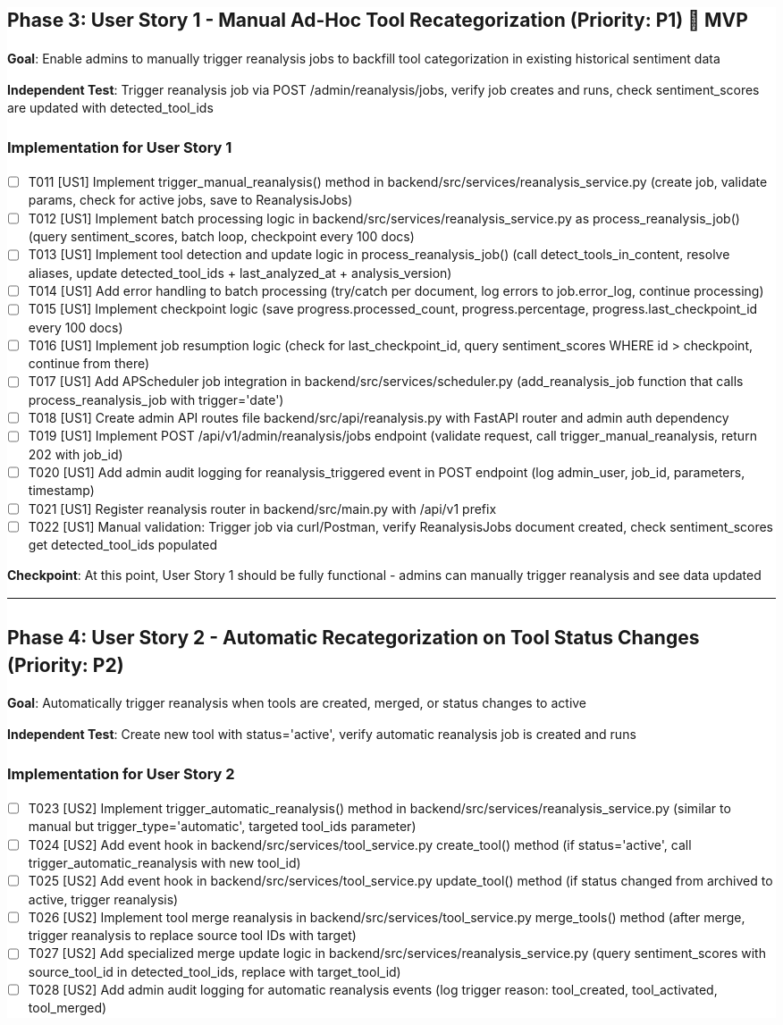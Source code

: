 
## Phase 3: User Story 1 - Manual Ad-Hoc Tool Recategorization (Priority: P1) 🎯 MVP

**Goal**: Enable admins to manually trigger reanalysis jobs to backfill tool categorization in existing historical sentiment data

**Independent Test**: Trigger reanalysis job via POST /admin/reanalysis/jobs, verify job creates and runs, check sentiment_scores are updated with detected_tool_ids

### Implementation for User Story 1

- [ ] T011 [US1] Implement trigger_manual_reanalysis() method in backend/src/services/reanalysis_service.py (create job, validate params, check for active jobs, save to ReanalysisJobs)
- [ ] T012 [US1] Implement batch processing logic in backend/src/services/reanalysis_service.py as process_reanalysis_job() (query sentiment_scores, batch loop, checkpoint every 100 docs)
- [ ] T013 [US1] Implement tool detection and update logic in process_reanalysis_job() (call detect_tools_in_content, resolve aliases, update detected_tool_ids + last_analyzed_at + analysis_version)
- [ ] T014 [US1] Add error handling to batch processing (try/catch per document, log errors to job.error_log, continue processing)
- [ ] T015 [US1] Implement checkpoint logic (save progress.processed_count, progress.percentage, progress.last_checkpoint_id every 100 docs)
- [ ] T016 [US1] Implement job resumption logic (check for last_checkpoint_id, query sentiment_scores WHERE id > checkpoint, continue from there)
- [ ] T017 [US1] Add APScheduler job integration in backend/src/services/scheduler.py (add_reanalysis_job function that calls process_reanalysis_job with trigger='date')
- [ ] T018 [US1] Create admin API routes file backend/src/api/reanalysis.py with FastAPI router and admin auth dependency
- [ ] T019 [US1] Implement POST /api/v1/admin/reanalysis/jobs endpoint (validate request, call trigger_manual_reanalysis, return 202 with job_id)
- [ ] T020 [US1] Add admin audit logging for reanalysis_triggered event in POST endpoint (log admin_user, job_id, parameters, timestamp)
- [ ] T021 [US1] Register reanalysis router in backend/src/main.py with /api/v1 prefix
- [ ] T022 [US1] Manual validation: Trigger job via curl/Postman, verify ReanalysisJobs document created, check sentiment_scores get detected_tool_ids populated

**Checkpoint**: At this point, User Story 1 should be fully functional - admins can manually trigger reanalysis and see data updated

---

## Phase 4: User Story 2 - Automatic Recategorization on Tool Status Changes (Priority: P2)

**Goal**: Automatically trigger reanalysis when tools are created, merged, or status changes to active

**Independent Test**: Create new tool with status='active', verify automatic reanalysis job is created and runs

### Implementation for User Story 2

- [ ] T023 [US2] Implement trigger_automatic_reanalysis() method in backend/src/services/reanalysis_service.py (similar to manual but trigger_type='automatic', targeted tool_ids parameter)
- [ ] T024 [US2] Add event hook in backend/src/services/tool_service.py create_tool() method (if status='active', call trigger_automatic_reanalysis with new tool_id)
- [ ] T025 [US2] Add event hook in backend/src/services/tool_service.py update_tool() method (if status changed from archived to active, trigger reanalysis)
- [ ] T026 [US2] Implement tool merge reanalysis in backend/src/services/tool_service.py merge_tools() method (after merge, trigger reanalysis to replace source tool IDs with target)
- [ ] T027 [US2] Add specialized merge update logic in backend/src/services/reanalysis_service.py (query sentiment_scores with source_tool_id in detected_tool_ids, replace with target_tool_id)
- [ ] T028 [US2] Add admin audit logging for automatic reanalysis events (log trigger reason: tool_created, tool_activated, tool_merged)